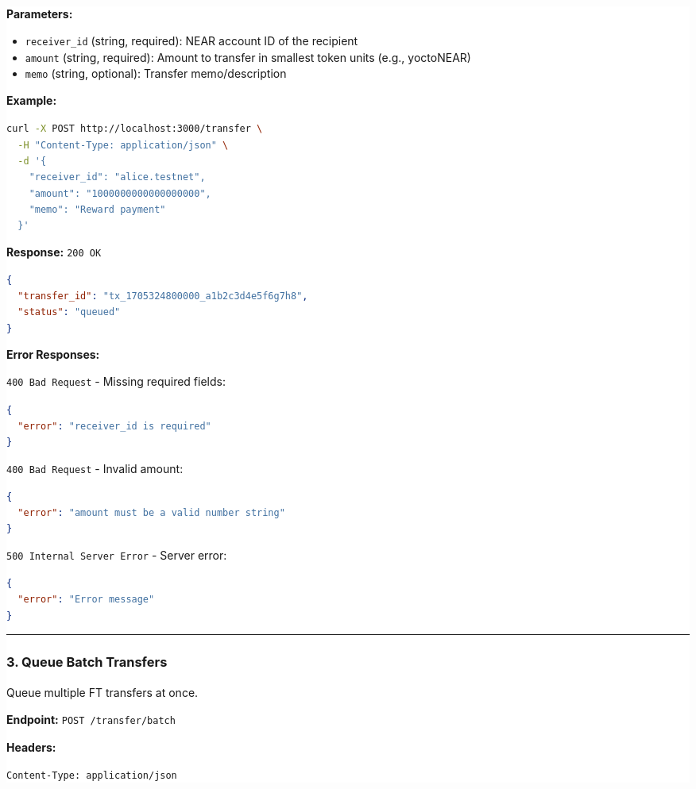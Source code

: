 **Parameters:**
- `receiver_id` (string, required): NEAR account ID of the recipient
- `amount` (string, required): Amount to transfer in smallest token units (e.g., yoctoNEAR)
- `memo` (string, optional): Transfer memo/description

**Example:**
```bash
curl -X POST http://localhost:3000/transfer \
  -H "Content-Type: application/json" \
  -d '{
    "receiver_id": "alice.testnet",
    "amount": "1000000000000000000",
    "memo": "Reward payment"
  }'
```

**Response:** `200 OK`
```json
{
  "transfer_id": "tx_1705324800000_a1b2c3d4e5f6g7h8",
  "status": "queued"
}
```

**Error Responses:**

`400 Bad Request` - Missing required fields:
```json
{
  "error": "receiver_id is required"
}
```

`400 Bad Request` - Invalid amount:
```json
{
  "error": "amount must be a valid number string"
}
```

`500 Internal Server Error` - Server error:
```json
{
  "error": "Error message"
}
```

---

### 3. Queue Batch Transfers

Queue multiple FT transfers at once.

**Endpoint:** `POST /transfer/batch`

**Headers:**
```
Content-Type: application/json
```
